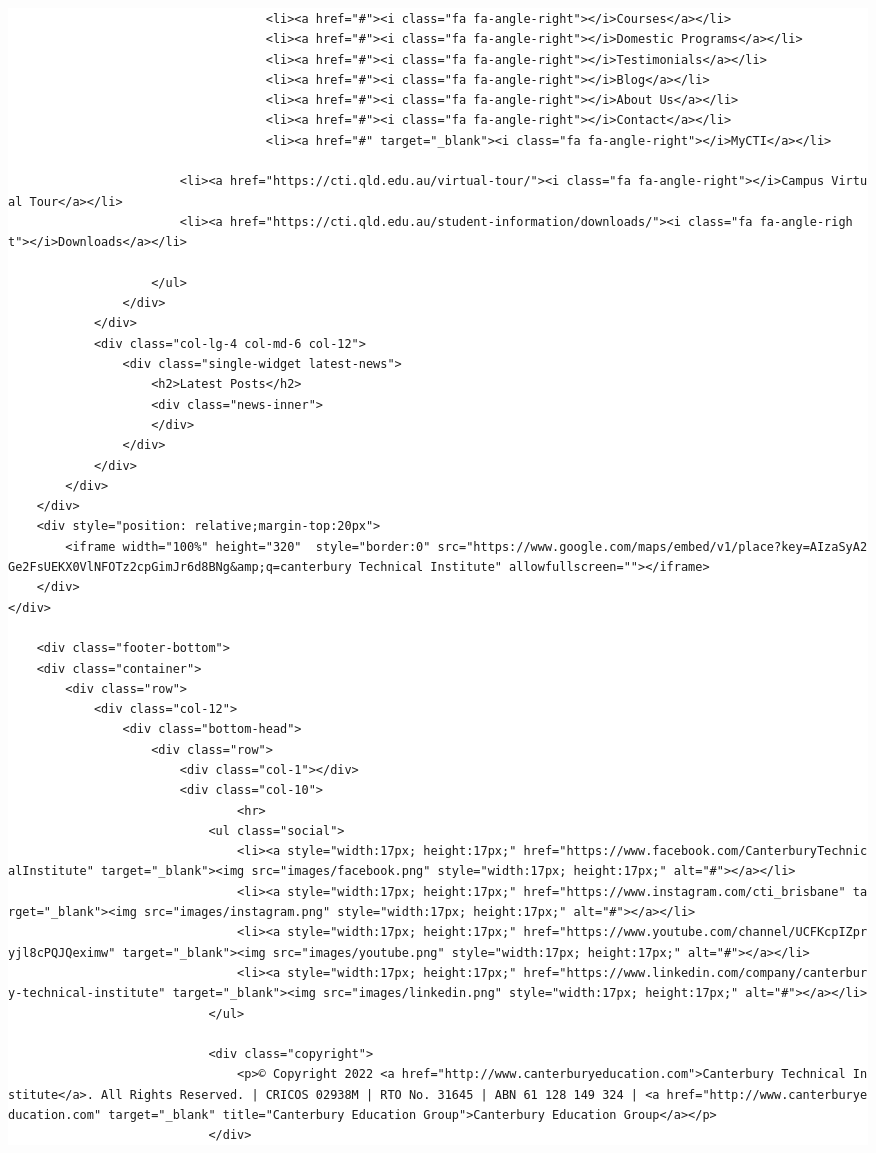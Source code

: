                                         <li><a href="#"><i class="fa fa-angle-right"></i>Courses</a></li>            
                                        <li><a href="#"><i class="fa fa-angle-right"></i>Domestic Programs</a></li>            
                                        <li><a href="#"><i class="fa fa-angle-right"></i>Testimonials</a></li>            
                                        <li><a href="#"><i class="fa fa-angle-right"></i>Blog</a></li>            
                                        <li><a href="#"><i class="fa fa-angle-right"></i>About Us</a></li>            
                                        <li><a href="#"><i class="fa fa-angle-right"></i>Contact</a></li>            
                                        <li><a href="#" target="_blank"><i class="fa fa-angle-right"></i>MyCTI</a></li>                        

                            <li><a href="https://cti.qld.edu.au/virtual-tour/"><i class="fa fa-angle-right"></i>Campus Virtual Tour</a></li>
                            <li><a href="https://cti.qld.edu.au/student-information/downloads/"><i class="fa fa-angle-right"></i>Downloads</a></li>   
                            
                        </ul>
                    </div>
                </div>
                <div class="col-lg-4 col-md-6 col-12">
                    <div class="single-widget latest-news">
                        <h2>Latest Posts</h2>
                        <div class="news-inner">
                        </div>
                    </div>
                </div>
            </div>
        </div>
        <div style="position: relative;margin-top:20px">
            <iframe width="100%" height="320"  style="border:0" src="https://www.google.com/maps/embed/v1/place?key=AIzaSyA2Ge2FsUEKX0VlNFOTz2cpGimJr6d8BNg&amp;q=canterbury Technical Institute" allowfullscreen=""></iframe>
        </div>
    </div>
		
		<div class="footer-bottom">
        <div class="container">
            <div class="row">
                <div class="col-12">
                    <div class="bottom-head">
                        <div class="row">
							<div class="col-1"></div>
                            <div class="col-10">
									<hr>
                                <ul class="social">
                                    <li><a style="width:17px; height:17px;" href="https://www.facebook.com/CanterburyTechnicalInstitute" target="_blank"><img src="images/facebook.png" style="width:17px; height:17px;" alt="#"></a></li>
                                    <li><a style="width:17px; height:17px;" href="https://www.instagram.com/cti_brisbane" target="_blank"><img src="images/instagram.png" style="width:17px; height:17px;" alt="#"></a></li>
                                    <li><a style="width:17px; height:17px;" href="https://www.youtube.com/channel/UCFKcpIZpryjl8cPQJQeximw" target="_blank"><img src="images/youtube.png" style="width:17px; height:17px;" alt="#"></a></li>
                                    <li><a style="width:17px; height:17px;" href="https://www.linkedin.com/company/canterbury-technical-institute" target="_blank"><img src="images/linkedin.png" style="width:17px; height:17px;" alt="#"></a></li>
                                </ul>

                                <div class="copyright">
                                    <p>© Copyright 2022 <a href="http://www.canterburyeducation.com">Canterbury Technical Institute</a>. All Rights Reserved. | CRICOS 02938M | RTO No. 31645 | ABN 61 128 149 324 | <a href="http://www.canterburyeducation.com" target="_blank" title="Canterbury Education Group">Canterbury Education Group</a></p>
                                </div>
